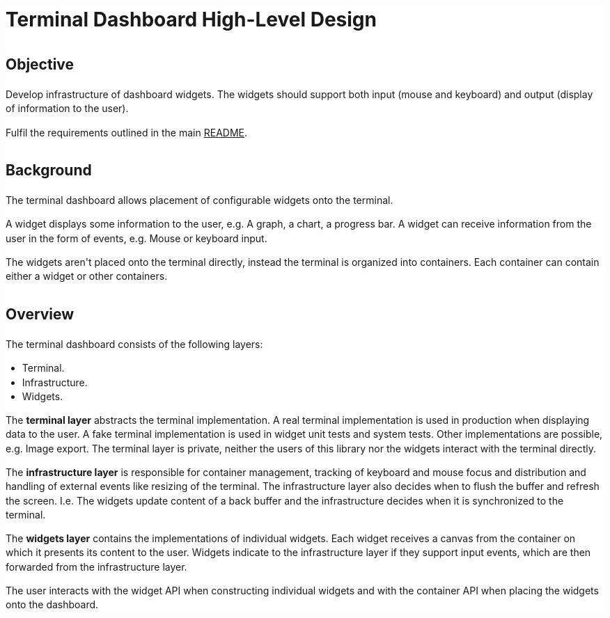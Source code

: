 # Terminal Dashboard High-Level Design

## Objective

Develop infrastructure of dashboard widgets. The widgets should support both
input (mouse and keyboard) and output (display of information to the user).

Fulfil the requirements outlined in the main
[README](http://github.com/mum4k/termdash).

## Background

The terminal dashboard allows placement of configurable widgets onto the terminal.

A widget displays some information to the user, e.g. A graph, a chart, a
progress bar. A widget can receive information from the user in the form of
events, e.g. Mouse or keyboard input.

The widgets aren't placed onto the terminal directly, instead the terminal is
organized into containers. Each container can contain either a widget or
other containers.

## Overview

The terminal dashboard consists of the following layers:

- Terminal.
- Infrastructure.
- Widgets.

The **terminal layer** abstracts the terminal implementation. A real terminal
implementation is used in production when displaying data to the user. A fake
terminal implementation is used in widget unit tests and system tests. Other
implementations are possible, e.g. Image export. The terminal layer is private,
neither the users of this library nor the widgets interact with the terminal
directly.

The **infrastructure layer** is responsible for container management, tracking
of keyboard and mouse focus and distribution and handling of external events
like resizing of the terminal. The infrastructure layer also decides when to
flush the buffer and refresh the screen. I.e. The widgets update content of a
back buffer and the infrastructure decides when it is synchronized to the
terminal.

The **widgets layer** contains the implementations of individual widgets. Each
widget receives a canvas from the container on which it presents its content to
the user. Widgets indicate to the infrastructure layer if they support input
events, which are then forwarded from the infrastructure layer.

The user interacts with the widget API when constructing individual widgets and
with the container API when placing the widgets onto the dashboard.

<p align="center">
